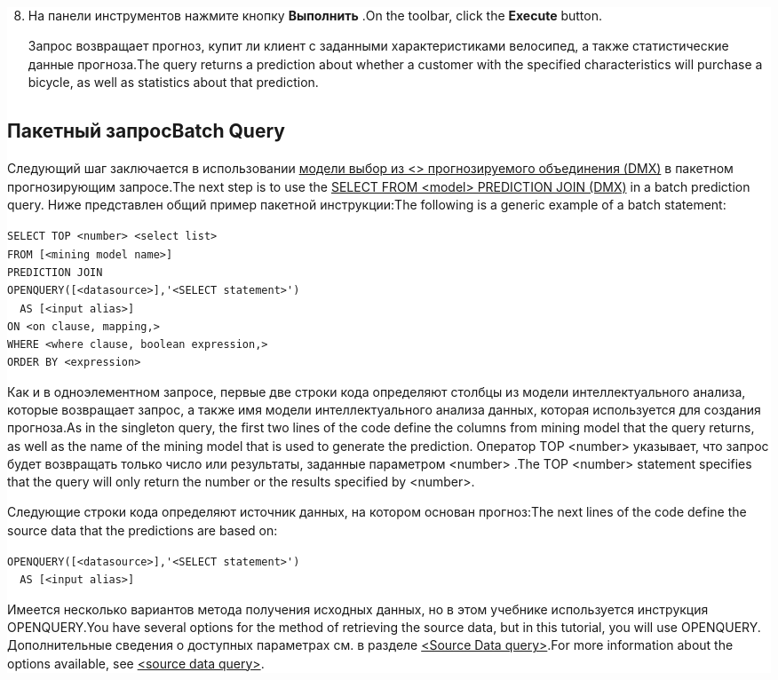 8.  <span data-ttu-id="68ea5-153">На панели инструментов нажмите кнопку **Выполнить** .</span><span class="sxs-lookup"><span data-stu-id="68ea5-153">On the toolbar, click the **Execute** button.</span></span>  
  
     <span data-ttu-id="68ea5-154">Запрос возвращает прогноз, купит ли клиент с заданными характеристиками велосипед, а также статистические данные прогноза.</span><span class="sxs-lookup"><span data-stu-id="68ea5-154">The query returns a prediction about whether a customer with the specified characteristics will purchase a bicycle, as well as statistics about that prediction.</span></span>  
  
## <a name="batch-query"></a><span data-ttu-id="68ea5-155">Пакетный запрос</span><span class="sxs-lookup"><span data-stu-id="68ea5-155">Batch Query</span></span>  
 <span data-ttu-id="68ea5-156">Следующий шаг заключается в использовании [модели выбор из &#60;&#62; прогнозируемого объединения &#40;DMX&#41;](/sql/dmx/select-from-model-cases-dmx) в пакетном прогнозирующим запросе.</span><span class="sxs-lookup"><span data-stu-id="68ea5-156">The next step is to use the [SELECT FROM &#60;model&#62; PREDICTION JOIN &#40;DMX&#41;](/sql/dmx/select-from-model-cases-dmx) in a batch prediction query.</span></span> <span data-ttu-id="68ea5-157">Ниже представлен общий пример пакетной инструкции:</span><span class="sxs-lookup"><span data-stu-id="68ea5-157">The following is a generic example of a batch statement:</span></span>  
  
```  
SELECT TOP <number> <select list>   
FROM [<mining model name>]  
PREDICTION JOIN  
OPENQUERY([<datasource>],'<SELECT statement>')  
  AS [<input alias>]  
ON <on clause, mapping,>  
WHERE <where clause, boolean expression,>  
ORDER BY <expression>  
```  
  
 <span data-ttu-id="68ea5-158">Как и в одноэлементном запросе, первые две строки кода определяют столбцы из модели интеллектуального анализа, которые возвращает запрос, а также имя модели интеллектуального анализа данных, которая используется для создания прогноза.</span><span class="sxs-lookup"><span data-stu-id="68ea5-158">As in the singleton query, the first two lines of the code define the columns from mining model that the query returns, as well as the name of the mining model that is used to generate the prediction.</span></span> <span data-ttu-id="68ea5-159">Оператор TOP \<number> указывает, что запрос будет возвращать только число или результаты, заданные параметром \<number> .</span><span class="sxs-lookup"><span data-stu-id="68ea5-159">The TOP \<number> statement specifies that the query will only return the number or the results specified by \<number>.</span></span>  
  
 <span data-ttu-id="68ea5-160">Следующие строки кода определяют источник данных, на котором основан прогноз:</span><span class="sxs-lookup"><span data-stu-id="68ea5-160">The next lines of the code define the source data that the predictions are based on:</span></span>  
  
```  
OPENQUERY([<datasource>],'<SELECT statement>')  
  AS [<input alias>]  
```  
  
 <span data-ttu-id="68ea5-161">Имеется несколько вариантов метода получения исходных данных, но в этом учебнике используется инструкция OPENQUERY.</span><span class="sxs-lookup"><span data-stu-id="68ea5-161">You have several options for the method of retrieving the source data, but in this tutorial, you will use OPENQUERY.</span></span> <span data-ttu-id="68ea5-162">Дополнительные сведения о доступных параметрах см. в разделе [&#60;Source Data query&#62;](/sql/dmx/source-data-query).</span><span class="sxs-lookup"><span data-stu-id="68ea5-162">For more information about the options available, see [&#60;source data query&#62;](/sql/dmx/source-data-query).</span></span>  
  